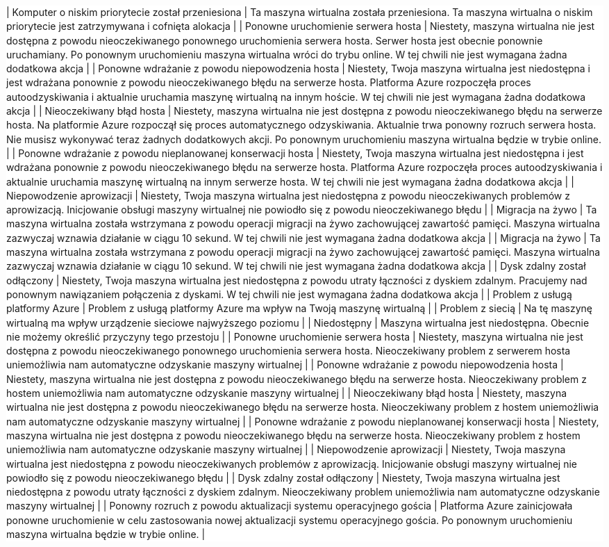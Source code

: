 | Komputer o niskim priorytecie został przeniesiona | Ta maszyna wirtualna została przeniesiona. Ta maszyna wirtualna o niskim priorytecie jest zatrzymywana i cofnięta alokacja |
| Ponowne uruchomienie serwera hosta | Niestety, maszyna wirtualna nie jest dostępna z powodu nieoczekiwanego ponownego uruchomienia serwera hosta. Serwer hosta jest obecnie ponownie uruchamiany. Po ponownym uruchomieniu maszyna wirtualna wróci do trybu online. W tej chwili nie jest wymagana żadna dodatkowa akcja |
| Ponowne wdrażanie z powodu niepowodzenia hosta | Niestety, Twoja maszyna wirtualna jest niedostępna i jest wdrażana ponownie z powodu nieoczekiwanego błędu na serwerze hosta. Platforma Azure rozpoczęła proces autoodzyskiwania i aktualnie uruchamia maszynę wirtualną na innym hoście. W tej chwili nie jest wymagana żadna dodatkowa akcja |
| Nieoczekiwany błąd hosta | Niestety, maszyna wirtualna nie jest dostępna z powodu nieoczekiwanego błędu na serwerze hosta. Na platformie Azure rozpoczął się proces automatycznego odzyskiwania. Aktualnie trwa ponowny rozruch serwera hosta. Nie musisz wykonywać teraz żadnych dodatkowych akcji. Po ponownym uruchomieniu maszyna wirtualna będzie w trybie online. |
| Ponowne wdrażanie z powodu nieplanowanej konserwacji hosta | Niestety, Twoja maszyna wirtualna jest niedostępna i jest wdrażana ponownie z powodu nieoczekiwanego błędu na serwerze hosta. Platforma Azure rozpoczęła proces autoodzyskiwania i aktualnie uruchamia maszynę wirtualną na innym serwerze hosta. W tej chwili nie jest wymagana żadna dodatkowa akcja |
| Niepowodzenie aprowizacji | Niestety, Twoja maszyna wirtualna jest niedostępna z powodu nieoczekiwanych problemów z aprowizacją. Inicjowanie obsługi maszyny wirtualnej nie powiodło się z powodu nieoczekiwanego błędu |
| Migracja na żywo | Ta maszyna wirtualna została wstrzymana z powodu operacji migracji na żywo zachowującej zawartość pamięci. Maszyna wirtualna zazwyczaj wznawia działanie w ciągu 10 sekund. W tej chwili nie jest wymagana żadna dodatkowa akcja |
| Migracja na żywo | Ta maszyna wirtualna została wstrzymana z powodu operacji migracji na żywo zachowującej zawartość pamięci. Maszyna wirtualna zazwyczaj wznawia działanie w ciągu 10 sekund. W tej chwili nie jest wymagana żadna dodatkowa akcja | 
| Dysk zdalny został odłączony | Niestety, Twoja maszyna wirtualna jest niedostępna z powodu utraty łączności z dyskiem zdalnym. Pracujemy nad ponownym nawiązaniem połączenia z dyskami. W tej chwili nie jest wymagana żadna dodatkowa akcja |
| Problem z usługą platformy Azure | Problem z usługą platformy Azure ma wpływ na Twoją maszynę wirtualną |
| Problem z siecią | Na tę maszynę wirtualną ma wpływ urządzenie sieciowe najwyższego poziomu |
| Niedostępny | Maszyna wirtualna jest niedostępna. Obecnie nie możemy określić przyczyny tego przestoju |
| Ponowne uruchomienie serwera hosta | Niestety, maszyna wirtualna nie jest dostępna z powodu nieoczekiwanego ponownego uruchomienia serwera hosta. Nieoczekiwany problem z serwerem hosta uniemożliwia nam automatyczne odzyskanie maszyny wirtualnej |
| Ponowne wdrażanie z powodu niepowodzenia hosta | Niestety, maszyna wirtualna nie jest dostępna z powodu nieoczekiwanego błędu na serwerze hosta. Nieoczekiwany problem z hostem uniemożliwia nam automatyczne odzyskanie maszyny wirtualnej |
| Nieoczekiwany błąd hosta | Niestety, maszyna wirtualna nie jest dostępna z powodu nieoczekiwanego błędu na serwerze hosta. Nieoczekiwany problem z hostem uniemożliwia nam automatyczne odzyskanie maszyny wirtualnej |
| Ponowne wdrażanie z powodu nieplanowanej konserwacji hosta | Niestety, maszyna wirtualna nie jest dostępna z powodu nieoczekiwanego błędu na serwerze hosta. Nieoczekiwany problem z hostem uniemożliwia nam automatyczne odzyskanie maszyny wirtualnej |
| Niepowodzenie aprowizacji | Niestety, Twoja maszyna wirtualna jest niedostępna z powodu nieoczekiwanych problemów z aprowizacją. Inicjowanie obsługi maszyny wirtualnej nie powiodło się z powodu nieoczekiwanego błędu |
| Dysk zdalny został odłączony | Niestety, Twoja maszyna wirtualna jest niedostępna z powodu utraty łączności z dyskiem zdalnym. Nieoczekiwany problem uniemożliwia nam automatyczne odzyskanie maszyny wirtualnej |
| Ponowny rozruch z powodu aktualizacji systemu operacyjnego gościa | Platforma Azure zainicjowała ponowne uruchomienie w celu zastosowania nowej aktualizacji systemu operacyjnego gościa. Po ponownym uruchomieniu maszyna wirtualna będzie w trybie online. |